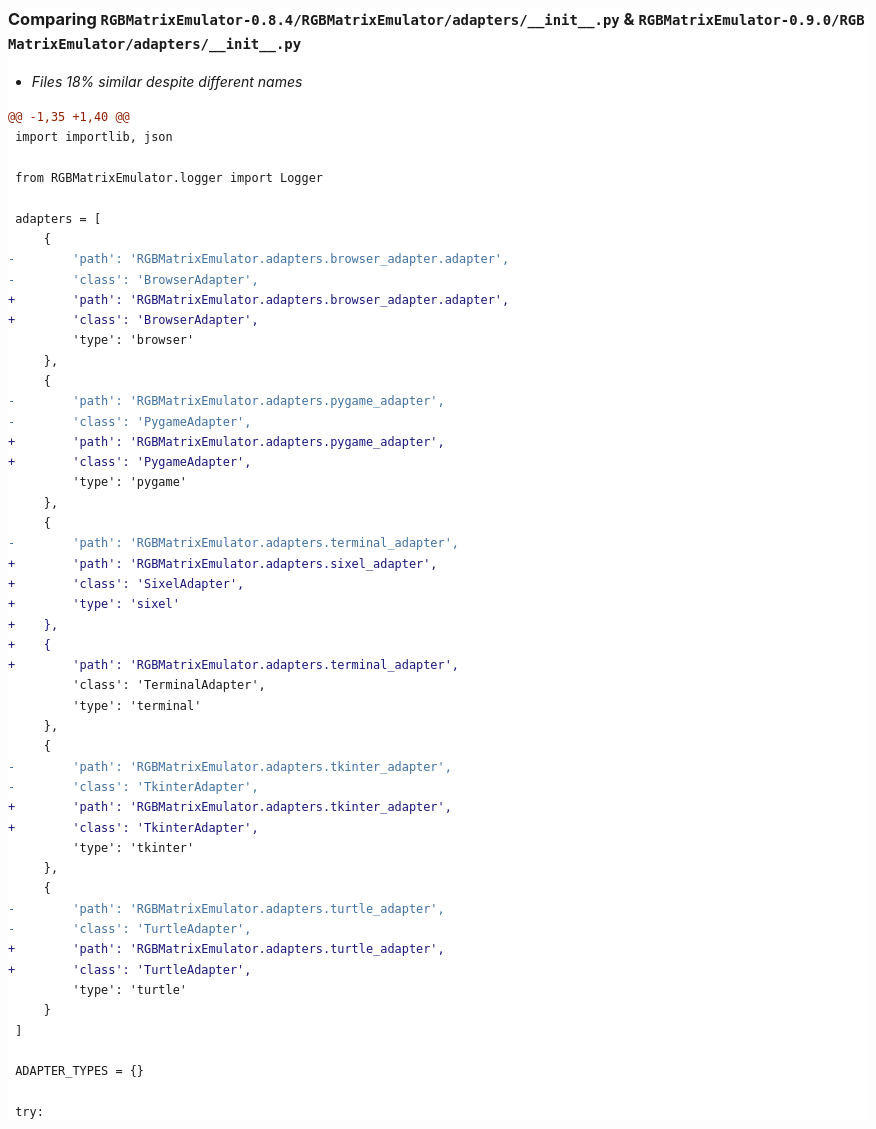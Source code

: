 ### Comparing `RGBMatrixEmulator-0.8.4/RGBMatrixEmulator/adapters/__init__.py` & `RGBMatrixEmulator-0.9.0/RGBMatrixEmulator/adapters/__init__.py`

 * *Files 18% similar despite different names*

```diff
@@ -1,35 +1,40 @@
 import importlib, json
 
 from RGBMatrixEmulator.logger import Logger
 
 adapters = [
     {
-        'path': 'RGBMatrixEmulator.adapters.browser_adapter.adapter', 
-        'class': 'BrowserAdapter', 
+        'path': 'RGBMatrixEmulator.adapters.browser_adapter.adapter',
+        'class': 'BrowserAdapter',
         'type': 'browser'
     },
     {
-        'path': 'RGBMatrixEmulator.adapters.pygame_adapter',          
-        'class': 'PygameAdapter',  
+        'path': 'RGBMatrixEmulator.adapters.pygame_adapter',
+        'class': 'PygameAdapter',
         'type': 'pygame'
     },
     {
-        'path': 'RGBMatrixEmulator.adapters.terminal_adapter',        
+        'path': 'RGBMatrixEmulator.adapters.sixel_adapter',
+        'class': 'SixelAdapter',
+        'type': 'sixel'
+    },
+    {
+        'path': 'RGBMatrixEmulator.adapters.terminal_adapter',
         'class': 'TerminalAdapter',
         'type': 'terminal'
     },
     {
-        'path': 'RGBMatrixEmulator.adapters.tkinter_adapter',         
-        'class': 'TkinterAdapter', 
+        'path': 'RGBMatrixEmulator.adapters.tkinter_adapter',
+        'class': 'TkinterAdapter',
         'type': 'tkinter'
     },
     {
-        'path': 'RGBMatrixEmulator.adapters.turtle_adapter',          
-        'class': 'TurtleAdapter',  
+        'path': 'RGBMatrixEmulator.adapters.turtle_adapter',
+        'class': 'TurtleAdapter',
         'type': 'turtle'
     }
 ]
 
 ADAPTER_TYPES = {}
 
 try:
```
